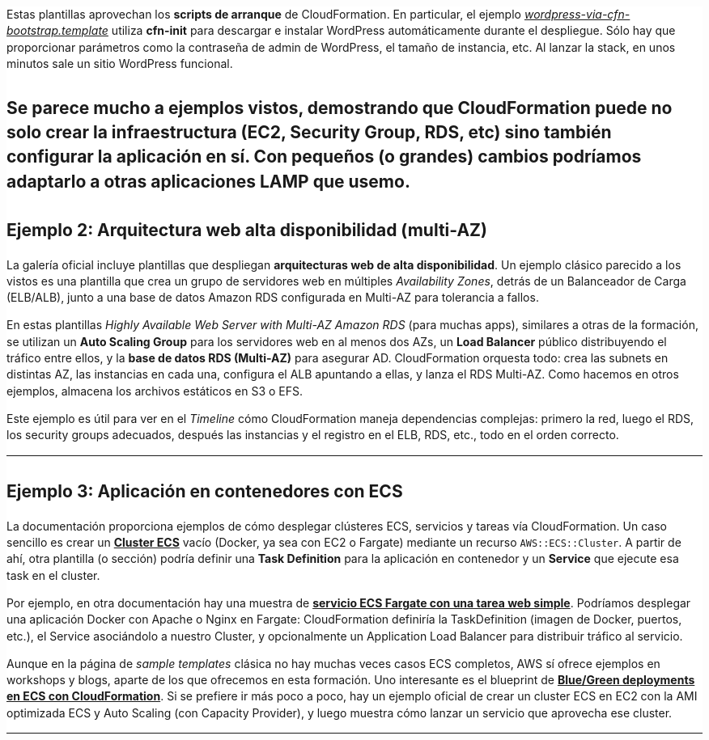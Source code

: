 Estas plantillas aprovechan los **scripts de arranque** de CloudFormation. En particular, el ejemplo [*wordpress-via-cfn-bootstrap.template*](https://aws.amazon.com/es/cloudformation/templates/aws-cloudformation-templates-us-west-2/#:~:text=wordpress%2Dvia%2Dcfn%2Dbootstrap.template) utiliza **cfn-init** para descargar e instalar WordPress automáticamente durante el despliegue. Sólo hay que proporcionar parámetros como la contraseña de admin de WordPress, el tamaño de instancia, etc. Al lanzar la stack, en unos minutos sale un sitio WordPress funcional. 

Se parece mucho a ejemplos vistos, demostrando que CloudFormation puede no solo crear la infraestructura (EC2, Security Group, RDS, etc) sino también configurar la aplicación en sí. Con pequeños (o grandes) cambios podríamos adaptarlo a otras aplicaciones LAMP que usemo.   
---

## Ejemplo 2: Arquitectura web **alta disponibilidad** (multi-AZ) 
La galería oficial incluye plantillas que despliegan **arquitecturas web de alta disponibilidad**. Un ejemplo clásico parecido a los vistos es una plantilla que crea un grupo de servidores web en múltiples *Availability Zones*, detrás de un Balanceador de Carga (ELB/ALB), junto a una base de datos Amazon RDS configurada en Multi-AZ para tolerancia a fallos. 

En estas plantillas *Highly Available Web Server with Multi-AZ Amazon RDS* (para muchas apps), similares a otras de la formación, se utilizan un **Auto Scaling Group** para los servidores web en al menos dos AZs, un **Load Balancer** público distribuyendo el tráfico entre ellos, y la **base de datos RDS (Multi-AZ)** para asegurar AD. CloudFormation orquesta todo: crea las subnets en distintas AZ, las instancias en cada una, configura el ALB apuntando a ellas, y lanza el RDS Multi-AZ. Como hacemos en otros ejemplos, almacena los archivos estáticos en S3 o EFS.

Este ejemplo es útil para ver en el *Timeline* cómo CloudFormation maneja dependencias complejas: primero la red, luego el RDS, los security groups adecuados, después las instancias y el registro en el ELB, RDS, etc., todo en el orden correcto. 


---

## Ejemplo 3: Aplicación en contenedores con **ECS** 
La documentación proporciona ejemplos de cómo desplegar clústeres ECS, servicios y tareas vía CloudFormation. Un caso sencillo es crear un [**Cluster ECS**](https://docs.aws.amazon.com/AWSCloudFormation/latest/UserGuide/quickref-ecs.html) vacío (Docker, ya sea con EC2 o Fargate) mediante un recurso `AWS::ECS::Cluster`. A partir de ahí, otra plantilla (o sección) podría definir una **Task Definition** para la aplicación en contenedor y un **Service** que ejecute esa task en el cluster. 

Por ejemplo, en otra documentación hay una muestra de [**servicio ECS Fargate con una tarea web simple**](https://docs.aws.amazon.com/codecatalyst/latest/userguide/deploy-tut-ecs.html). Podríamos desplegar una aplicación Docker con Apache o Nginx en Fargate: CloudFormation definiría la TaskDefinition (imagen de Docker, puertos, etc.), el Service asociándolo a nuestro Cluster, y opcionalmente un Application Load Balancer para distribuir tráfico al servicio. 

Aunque en la página de *sample templates* clásica no hay muchas veces casos ECS completos, AWS sí ofrece ejemplos en workshops y blogs, aparte de los que ofrecemos en esta formación. Uno interesante es el blueprint de [**Blue/Green deployments en ECS con CloudFormation**](https://aws.amazon.com/es/blogs/devops/blue-green-deployments-to-amazon-ecs-using-aws-cloudformation-and-aws-codedeploy). Si se prefiere ir más poco a poco, hay un ejemplo oficial de crear un cluster ECS en EC2 con la AMI optimizada ECS y Auto Scaling (con Capacity Provider), y luego muestra cómo lanzar un servicio que aprovecha ese cluster. 

---